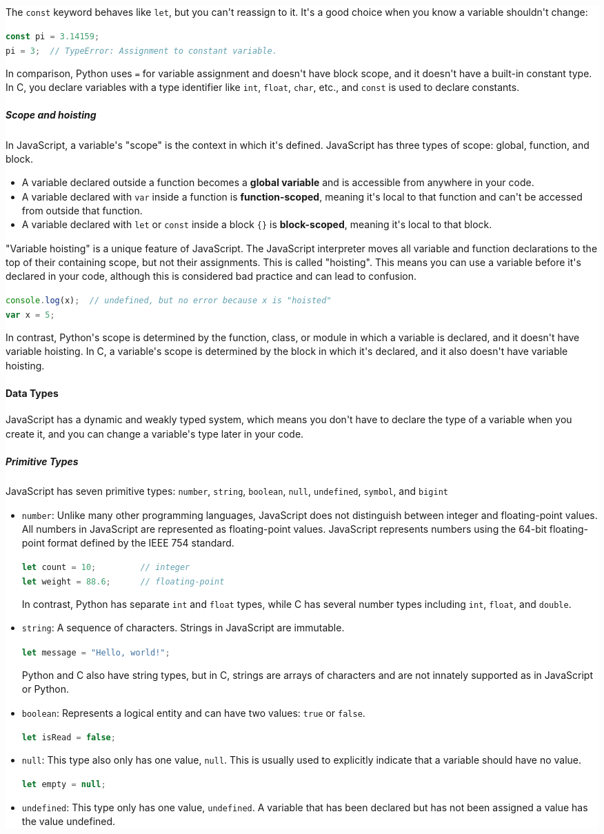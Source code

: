 The `const` keyword behaves like `let`, but you can't reassign to it. It's a good choice when you know a variable shouldn't change:

```javascript
const pi = 3.14159;
pi = 3;  // TypeError: Assignment to constant variable.
```
In comparison, Python uses `=` for variable assignment and doesn't have block scope, and it doesn't have a built-in constant type. In C, you declare variables with a type identifier like `int`, `float`, `char`, etc., and `const` is used to declare constants.
##### Scope and hoisting

In JavaScript, a variable's "scope" is the context in which it's defined. JavaScript has three types of scope: global, function, and block.

* A variable declared outside a function becomes a **global variable** and is accessible from anywhere in your code.
* A variable declared with `var` inside a function is **function-scoped**, meaning it's local to that function and can't be accessed from outside that function.
* A variable declared with `let` or `const` inside a block `{}` is **block-scoped**, meaning it's local to that block.

"Variable hoisting" is a unique feature of JavaScript. The JavaScript interpreter moves all variable and function declarations to the top of their containing scope, but not their assignments. This is called "hoisting". This means you can use a variable before it's declared in your code, although this is considered bad practice and can lead to confusion.

```javascript
console.log(x);  // undefined, but no error because x is "hoisted"
var x = 5;
```

In contrast, Python's scope is determined by the function, class, or module in which a variable is declared, and it doesn't have variable hoisting. In C, a variable's scope is determined by the block in which it's declared, and it also doesn't have variable hoisting.
#### Data Types
JavaScript has a dynamic and weakly typed system, which means you don't have to declare the type of a variable when you create it, and you can change a variable's type later in your code.
##### Primitive Types
JavaScript has seven primitive types: `number`, `string`, `boolean`, `null`, `undefined`, `symbol`, and `bigint`
* `number`: Unlike many other programming languages, JavaScript does not distinguish between integer and floating-point values. All numbers in JavaScript are represented as floating-point values. JavaScript represents numbers using the 64-bit floating-point format defined by the IEEE 754 standard.
  ```javascript
  let count = 10;         // integer
  let weight = 88.6;      // floating-point
  ```
  
  In contrast, Python has separate `int` and `float` types, while C has several number types including `int`, `float`, and `double`.
* `string`: A sequence of characters. Strings in JavaScript are immutable.
  ```javascript
  let message = "Hello, world!";
  ```
  Python and C also have string types, but in C, strings are arrays of characters and are not innately supported as in JavaScript or Python.
* `boolean`: Represents a logical entity and can have two values: `true` or `false`.
  ```javascript
  let isRead = false;
  ```
* `null`: This type also only has one value, `null`. This is usually used to explicitly indicate that a variable should have no value.
  ```javascript
  let empty = null;
  ```
* `undefined`: This type only has one value, `undefined`. A variable that has been declared but has not been assigned a value has the value undefined.